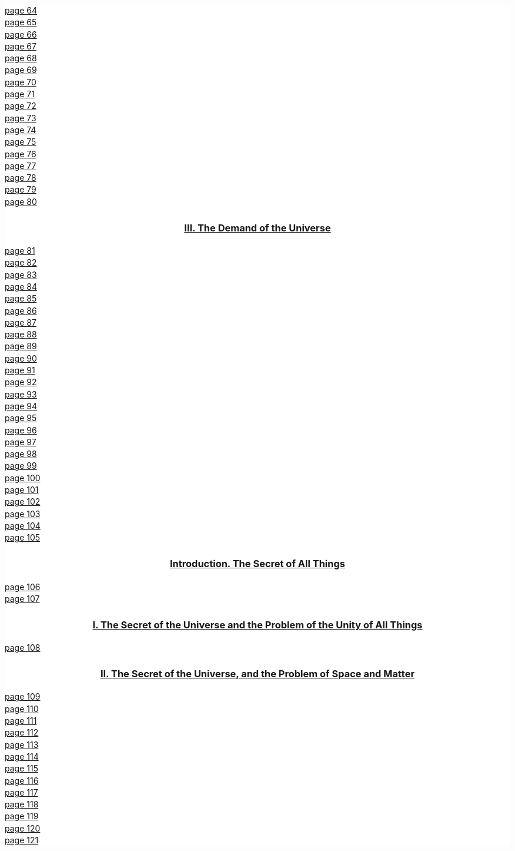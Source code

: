  <a href="sotu04.htm#page_64">page 64</a><br>
 <a href="sotu04.htm#page_65">page 65</a><br>
 <a href="sotu04.htm#page_66">page 66</a><br>
 <a href="sotu04.htm#page_67">page 67</a><br>
 <a href="sotu04.htm#page_68">page 68</a><br>
 <a href="sotu04.htm#page_69">page 69</a><br>
 <a href="sotu04.htm#page_70">page 70</a><br>
 <a href="sotu04.htm#page_71">page 71</a><br>
 <a href="sotu04.htm#page_72">page 72</a><br>
 <a href="sotu04.htm#page_73">page 73</a><br>
 <a href="sotu04.htm#page_74">page 74</a><br>
 <a href="sotu04.htm#page_75">page 75</a><br>
 <a href="sotu04.htm#page_76">page 76</a><br>
 <a href="sotu04.htm#page_77">page 77</a><br>
 <a href="sotu04.htm#page_78">page 78</a><br>
 <a href="sotu04.htm#page_79">page 79</a><br>
 <a href="sotu04.htm#page_80">page 80</a><br>
 <h3 align="CENTER"><a href="sotu05.htm">III. The Demand of the Universe</a></h3>
 <a href="sotu05.htm#page_81">page 81</a><br>
 <a href="sotu05.htm#page_82">page 82</a><br>
 <a href="sotu05.htm#page_83">page 83</a><br>
 <a href="sotu05.htm#page_84">page 84</a><br>
 <a href="sotu05.htm#page_85">page 85</a><br>
 <a href="sotu05.htm#page_86">page 86</a><br>
 <a href="sotu05.htm#page_87">page 87</a><br>
 <a href="sotu05.htm#page_88">page 88</a><br>
 <a href="sotu05.htm#page_89">page 89</a><br>
 <a href="sotu05.htm#page_90">page 90</a><br>
 <a href="sotu05.htm#page_91">page 91</a><br>
 <a href="sotu05.htm#page_92">page 92</a><br>
 <a href="sotu05.htm#page_93">page 93</a><br>
 <a href="sotu05.htm#page_94">page 94</a><br>
 <a href="sotu05.htm#page_95">page 95</a><br>
 <a href="sotu05.htm#page_96">page 96</a><br>
 <a href="sotu05.htm#page_97">page 97</a><br>
 <a href="sotu05.htm#page_98">page 98</a><br>
 <a href="sotu05.htm#page_99">page 99</a><br>
 <a href="sotu05.htm#page_100">page 100</a><br>
 <a href="sotu05.htm#page_101">page 101</a><br>
 <a href="sotu05.htm#page_102">page 102</a><br>
 <a href="sotu05.htm#page_103">page 103</a><br>
 <a href="sotu05.htm#page_104">page 104</a><br>
 <a href="sotu05.htm#page_105">page 105</a><br>
 <h3 align="CENTER"><a href="sotu06.htm">Introduction. The Secret of All Things</a></h3>
 <a href="sotu06.htm#page_106">page 106</a><br>
 <a href="sotu06.htm#page_107">page 107</a><br>
 <h3 align="CENTER"><a href="sotu07.htm">I. The Secret of the Universe and the Problem of the Unity of All Things</a></h3>
 <a href="sotu07.htm#page_108">page 108</a><br>
 <h3 align="CENTER"><a href="sotu08.htm">II. The Secret of the Universe, and the Problem of Space and Matter</a></h3>
 <a href="sotu08.htm#page_109">page 109</a><br>
 <a href="sotu08.htm#page_110">page 110</a><br>
 <a href="sotu08.htm#page_111">page 111</a><br>
 <a href="sotu08.htm#page_112">page 112</a><br>
 <a href="sotu08.htm#page_113">page 113</a><br>
 <a href="sotu08.htm#page_114">page 114</a><br>
 <a href="sotu08.htm#page_115">page 115</a><br>
 <a href="sotu08.htm#page_116">page 116</a><br>
 <a href="sotu08.htm#page_117">page 117</a><br>
 <a href="sotu08.htm#page_118">page 118</a><br>
 <a href="sotu08.htm#page_119">page 119</a><br>
 <a href="sotu08.htm#page_120">page 120</a><br>
 <a href="sotu08.htm#page_121">page 121</a><br>